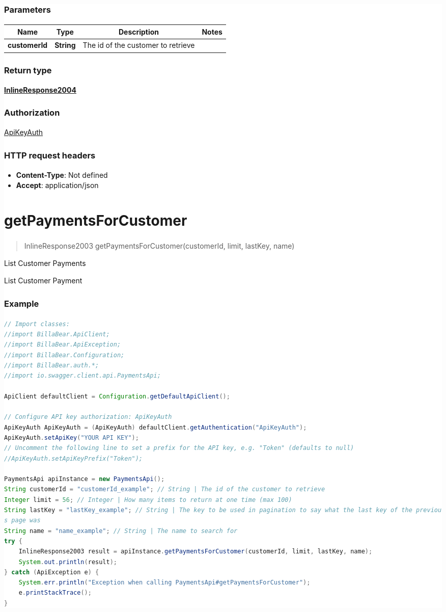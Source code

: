 ### Parameters

Name | Type | Description  | Notes
------------- | ------------- | ------------- | -------------
 **customerId** | **String**| The id of the customer to retrieve |

### Return type

[**InlineResponse2004**](InlineResponse2004.md)

### Authorization

[ApiKeyAuth](../README.md#ApiKeyAuth)

### HTTP request headers

 - **Content-Type**: Not defined
 - **Accept**: application/json

<a name="getPaymentsForCustomer"></a>
# **getPaymentsForCustomer**
> InlineResponse2003 getPaymentsForCustomer(customerId, limit, lastKey, name)

List Customer Payments

List Customer Payment

### Example
```java
// Import classes:
//import BillaBear.ApiClient;
//import BillaBear.ApiException;
//import BillaBear.Configuration;
//import BillaBear.auth.*;
//import io.swagger.client.api.PaymentsApi;

ApiClient defaultClient = Configuration.getDefaultApiClient();

// Configure API key authorization: ApiKeyAuth
ApiKeyAuth ApiKeyAuth = (ApiKeyAuth) defaultClient.getAuthentication("ApiKeyAuth");
ApiKeyAuth.setApiKey("YOUR API KEY");
// Uncomment the following line to set a prefix for the API key, e.g. "Token" (defaults to null)
//ApiKeyAuth.setApiKeyPrefix("Token");

PaymentsApi apiInstance = new PaymentsApi();
String customerId = "customerId_example"; // String | The id of the customer to retrieve
Integer limit = 56; // Integer | How many items to return at one time (max 100)
String lastKey = "lastKey_example"; // String | The key to be used in pagination to say what the last key of the previous page was
String name = "name_example"; // String | The name to search for
try {
    InlineResponse2003 result = apiInstance.getPaymentsForCustomer(customerId, limit, lastKey, name);
    System.out.println(result);
} catch (ApiException e) {
    System.err.println("Exception when calling PaymentsApi#getPaymentsForCustomer");
    e.printStackTrace();
}
```
